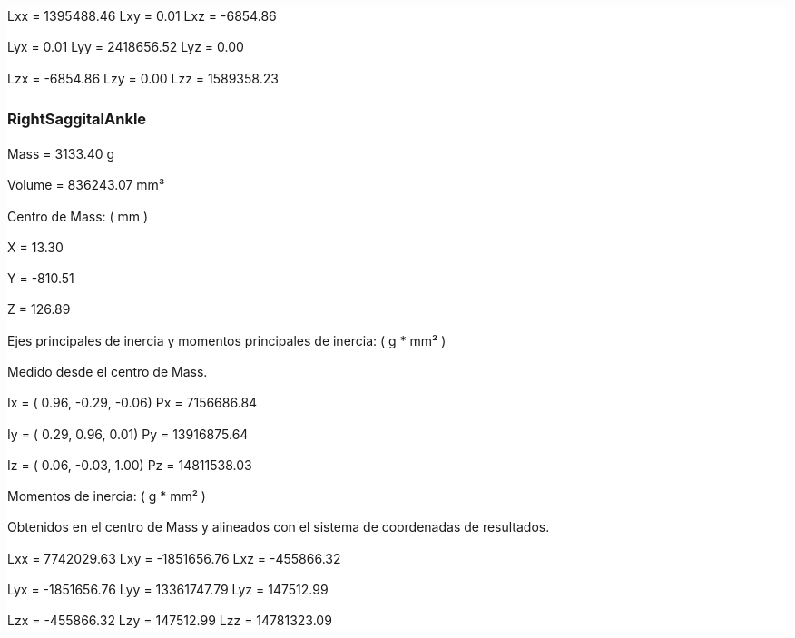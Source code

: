 Lxx = 1395488.46 Lxy = 0.01 Lxz = -6854.86

Lyx = 0.01 Lyy = 2418656.52 Lyz = 0.00

Lzx = -6854.86 Lzy = 0.00 Lzz = 1589358.23



### RightSaggitalAnkle

Mass = 3133.40 g



Volume = 836243.07 mm³



Centro de Mass: ( mm )

X = 13.30

Y = -810.51

Z = 126.89



Ejes principales de inercia y momentos principales de inercia: ( g * mm² )

Medido desde el centro de Mass.

Ix = ( 0.96, -0.29, -0.06) Px = 7156686.84

Iy = ( 0.29, 0.96, 0.01) Py = 13916875.64

Iz = ( 0.06, -0.03, 1.00) Pz = 14811538.03



Momentos de inercia: ( g * mm² )

Obtenidos en el centro de Mass y alineados con el sistema de coordenadas
de resultados.

Lxx = 7742029.63 Lxy = -1851656.76 Lxz = -455866.32

Lyx = -1851656.76 Lyy = 13361747.79 Lyz = 147512.99

Lzx = -455866.32 Lzy = 147512.99 Lzz = 14781323.09

